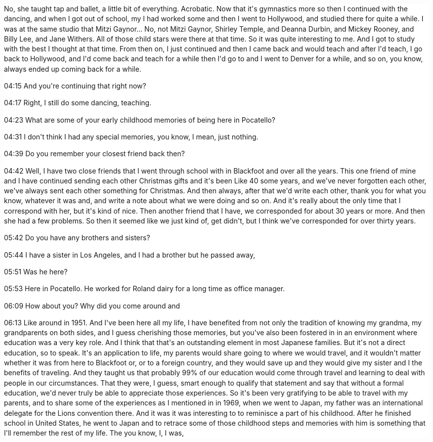 No, she taught tap and ballet, a little bit of everything. Acrobatic. Now that it's gymnastics more so then  I continued with the dancing, and when I got out of school, my I had worked some and then I went to  Hollywood, and studied there for quite a while. I was at the same studio that Mitzi Gaynor… No, not  Mitzi Gaynor, Shirley Temple, and Deanna Durbin, and Mickey Rooney, and Billy Lee, and Jane Withers. All of those child stars were there at that time. So it was quite interesting to me. And I got to  study with the best I thought at that time. From then on, I just continued and then I came back and  would teach and after I'd teach, I go back to Hollywood, and I'd come back and teach for a while then  I'd go to and I went to Denver for a while, and so on, you know, always ended up coming back for a  while.

04:15 
And you're continuing that right now? 

04:17 
Right, I still do some dancing, teaching.

04:23 
What are some of your early childhood memories of being here in Pocatello? 

04:31 
I don't think I had any special memories, you know, I mean, just nothing. 

04:39 
Do you remember your closest friend back then? 

04:42 
Well, I have two close friends that I went through school with in Blackfoot and over all the years. This  one friend of mine and I have continued sending each other Christmas gifts and it's been Like 40 some  years, and we've never forgotten each other, we've always sent each other something for Christmas.  And then always, after that we'd write each other, thank you for what you know, whatever it was and,  and write a note about what we were doing and so on. And it's really about the only time that I  correspond with her, but it's kind of nice. Then another friend that I have, we corresponded for about 30  years or more. And then she had a few problems. So then it seemed like we just kind of, get didn't, but I  think we've corresponded for over thirty years. 

05:42 
Do you have any brothers and sisters? 

05:44 
I have a sister in Los Angeles, and I had a brother but he passed away, 

05:51 
Was he here? 

05:53 
Here in Pocatello. He worked for Roland dairy for a long time as office manager. 

06:09 
How about you? Why did you come around and 

06:13 
Like around in 1951. And I've been here all my life, I have benefited from not only the tradition of  knowing my grandma, my grandparents on both sides, and I guess cherishing those memories, but  you've also been fostered in in an environment where education was a very key role. And I think that  that's an outstanding element in most Japanese families. But it's not a direct education, so to speak. It's  an application to life, my parents would share going to where we would travel, and it wouldn't matter  whether it was from here to Blackfoot or, or to a foreign country, and they would save up and they  would give my sister and I the benefits of traveling. And they taught us that probably 99% of our  education would come through travel and learning to deal with people in our circumstances. That they were, I guess, smart enough to qualify that statement and say that without a formal education, we'd  never truly be able to appreciate those experiences. So it's been very gratifying to be able to travel with  my parents, and to share some of the experiences as I mentioned in in 1969, when we went to Japan,  my father was an international delegate for the Lions convention there. And it was it was interesting to  to reminisce a part of his childhood. After he finished school in United States, he went to Japan and to  retrace some of those childhood steps and memories with him is something that I'll remember the rest  of my life. The you know, I, I was, 
